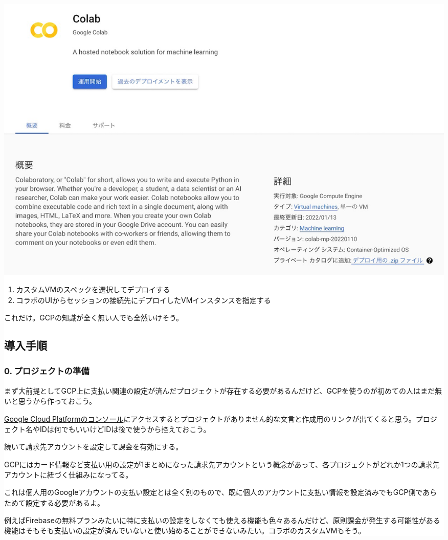 [![](marketplace-colab.jpg)](https://console.cloud.google.com/marketplace/product/colab-marketplace-image-public/colab)

1. カスタムVMのスペックを選択してデプロイする
2. コラボのUIからセッションの接続先にデプロイしたVMインスタンスを指定する

これだけ。GCPの知識が全く無い人でも全然いけそう。

## 導入手順

### 0. プロジェクトの準備

まず大前提としてGCP上に支払い関連の設定が済んだプロジェクトが存在する必要があるんだけど、GCPを使うのが初めての人はまだ無いと思うから作っておこう。

[Google Cloud Platformのコンソール](https://console.cloud.google.com)にアクセスするとプロジェクトがありません的な文言と作成用のリンクが出てくると思う。プロジェクト名やIDは何でもいいけどIDは後で使うから控えておこう。

続いて請求先アカウントを設定して課金を有効にする。

<NoteBox title="請求先アカウント">

GCPにはカード情報など支払い用の設定が1まとめになった請求先アカウントという概念があって、各プロジェクトがどれか1つの請求先アカウントに紐づく仕組みになってる。

これは個人用のGoogleアカウントの支払い設定とは全く別のもので、既に個人のアカウントに支払い情報を設定済みでもGCP側であらためて設定する必要があるよ。

</NoteBox>

例えばFirebaseの無料プランみたいに特に支払いの設定をしなくても使える機能も色々あるんだけど、原則課金が発生する可能性がある機能はそもそも支払いの設定が済んでいないと使い始めることができないみたい。コラボのカスタムVMもそう。
